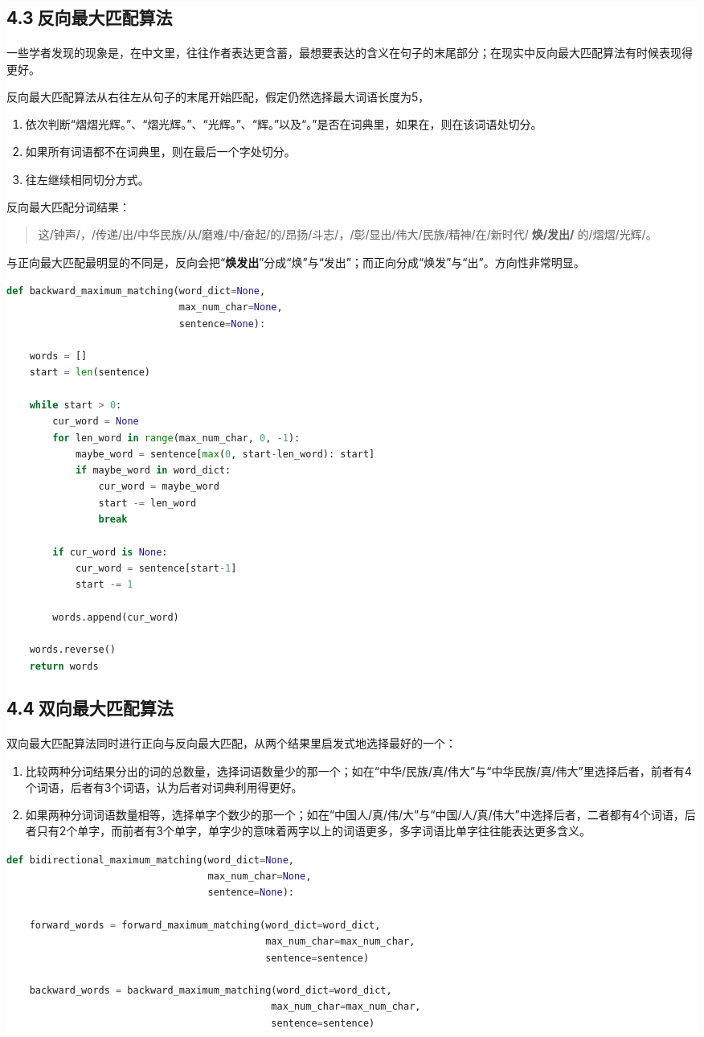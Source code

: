 ## 4.3 反向最大匹配算法

一些学者发现的现象是，在中文里，往往作者表达更含蓄，最想要表达的含义在句子的末尾部分；在现实中反向最大匹配算法有时候表现得更好。

反向最大匹配算法从右往左从句子的末尾开始匹配，假定仍然选择最大词语长度为5，

1. 依次判断“熠熠光辉。”、“熠光辉。”、“光辉。”、“辉。”以及“。”是否在词典里，如果在，则在该词语处切分。

2. 如果所有词语都不在词典里，则在最后一个字处切分。

3. 往左继续相同切分方式。

反向最大匹配分词结果：

> 这/钟声/，/传递/出/中华民族/从/磨难/中/奋起/的/昂扬/斗志/，/彰/显出/伟大/民族/精神/在/新时代/ **焕/发出/** 的/熠熠/光辉/。

与正向最大匹配最明显的不同是，反向会把“**焕发出**”分成“焕”与“发出”；而正向分成“焕发”与“出”。方向性非常明显。

```python
def backward_maximum_matching(word_dict=None,
                              max_num_char=None,
                              sentence=None):

    words = []
    start = len(sentence)

    while start > 0:
        cur_word = None
        for len_word in range(max_num_char, 0, -1):
            maybe_word = sentence[max(0, start-len_word): start]
            if maybe_word in word_dict:
                cur_word = maybe_word
                start -= len_word
                break

        if cur_word is None:
            cur_word = sentence[start-1]
            start -= 1

        words.append(cur_word)

    words.reverse()
    return words

```

## 4.4 双向最大匹配算法

双向最大匹配算法同时进行正向与反向最大匹配，从两个结果里启发式地选择最好的一个：

1. 比较两种分词结果分出的词的总数量，选择词语数量少的那一个；如在“中华/民族/真/伟大”与“中华民族/真/伟大”里选择后者，前者有4个词语，后者有3个词语，认为后者对词典利用得更好。

2. 如果两种分词词语数量相等，选择单字个数少的那一个；如在“中国人/真/伟/大”与“中国/人/真/伟大”中选择后者，二者都有4个词语，后者只有2个单字，而前者有3个单字，单字少的意味着两字以上的词语更多，多字词语比单字往往能表达更多含义。

```python
def bidirectional_maximum_matching(word_dict=None,
                                   max_num_char=None,
                                   sentence=None):

    forward_words = forward_maximum_matching(word_dict=word_dict,
                                             max_num_char=max_num_char,
                                             sentence=sentence)

    backward_words = backward_maximum_matching(word_dict=word_dict,
                                              max_num_char=max_num_char,
                                              sentence=sentence)

```
